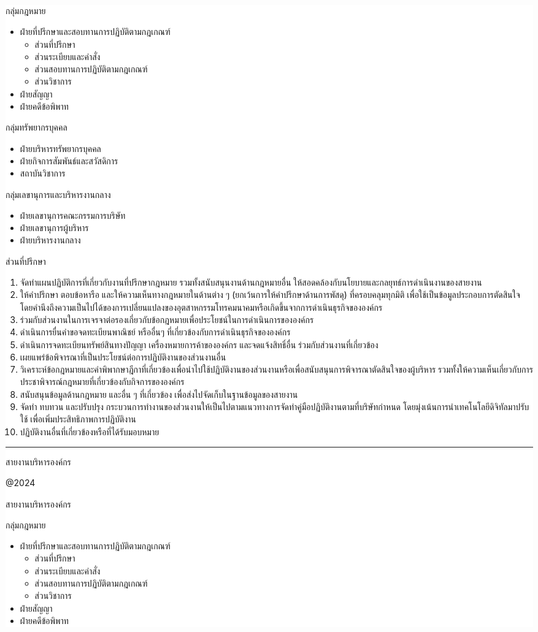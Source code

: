 กลุ่มกฎหมาย

- ฝ่ายที่ปรึกษาและสอบทานการปฏิบัติตามกฎเกณฑ์
  - ส่วนที่ปรึกษา
  - ส่วนระเบียบและคำสั่ง
  - ส่วนสอบทานการปฏิบัติตามกฎเกณฑ์
  - ส่วนวิชาการ
- ฝ่ายสัญญา
- ฝ่ายคดีข้อพิพาท

กลุ่มทรัพยากรบุคคล

- ฝ่ายบริหารทรัพยากรบุคคล
- ฝ่ายกิจการสัมพันธ์และสวัสดิการ
- สถาบันวิชาการ

กลุ่มเลขานุการและบริหารงานกลาง

- ฝ่ายเลขานุการคณะกรรมการบริษัท
- ฝ่ายเลขานุการผู้บริหาร
- ฝ่ายบริหารงานกลาง

ส่วนที่ปรึกษา

1. จัดทำแผนปฏิบัติการที่เกี่ยวกับงานที่ปรึกษากฎหมาย รวมทั้งสนับสนุนงานด้านกฎหมายอื่น ให้สอดคล้องกับนโยบายและกลยุทธ์การดำเนินงานของสายงาน
2. ให้คำปรึกษา ตอบข้อหารือ และให้ความเห็นทางกฎหมายในด้านต่าง ๆ (ยกเว้นการให้คำปรึกษาด้านการพัสดุ) ที่ครอบคลุมทุกมิติ เพื่อใช้เป็นข้อมูลประกอบการตัดสินใจ โดยคำนึงถึงความเป็นไปได้ของการเปลี่ยนแปลงของอุตสาหกรรมโทรคมนาคมหรือเกิดขึ้นจากการดำเนินธุรกิจขององค์กร
3. ร่วมกับส่วนงานในการเจรจาต่อรองเกี่ยวกับข้อกฎหมายเพื่อประโยชน์ในการดำเนินการขององค์กร
4. ดำเนินการยื่นคำขอจดทะเบียนพาณิชย์ หรืออื่นๆ ที่เกี่ยวข้องกับการดำเนินธุรกิจขององค์กร
5. ดำเนินการจดทะเบียนทรัพย์สินทางปัญญา เครื่องหมายการค้าขององค์กร และจดแจ้งสิทธิ์อื่น ร่วมกับส่วนงานที่เกี่ยวข้อง
6. เผยแพร่ข้อพิจารณาที่เป็นประโยชน์ต่อการปฏิบัติงานของส่วนงานอื่น
7. วิเคราะห์ข้อกฎหมายและคำพิพากษาฎีกาที่เกี่ยวข้องเพื่อนำไปใช้ปฏิบัติงานของส่วนงานหรือเพื่อสนับสนุนการพิจารณาตัดสินใจของผู้บริหาร รวมทั้งให้ความเห็นเกี่ยวกับการประชาพิจารณ์กฎหมายที่เกี่ยวข้องกับกิจการขององค์กร
8. สนับสนุนข้อมูลด้านกฎหมาย และอื่น ๆ ที่เกี่ยวข้อง เพื่อส่งไปจัดเก็บในฐานข้อมูลของสายงาน
9. จัดทำ ทบทวน และปรับปรุง กระบวนการทำงานของส่วนงานให้เป็นไปตามแนวทางการจัดทำคู่มือปฏิบัติงานตามที่บริษัทกำหนด โดยมุ่งเน้นการนำเทคโนโลยีดิจิทัลมาปรับใช้ เพื่อเพิ่มประสิทธิภาพการปฏิบัติงาน
10. ปฏิบัติงานอื่นที่เกี่ยวข้องหรือที่ได้รับมอบหมาย
---
สายงานบริหารองค์กร

@2024

สายงานบริหารองค์กร

กลุ่มกฎหมาย

- ฝ่ายที่ปรึกษาและสอบทานการปฏิบัติตามกฎเกณฑ์
  - ส่วนที่ปรึกษา
  - ส่วนระเบียบและคำสั่ง
  - ส่วนสอบทานการปฏิบัติตามกฎเกณฑ์
  - ส่วนวิชาการ
- ฝ่ายสัญญา
- ฝ่ายคดีข้อพิพาท
